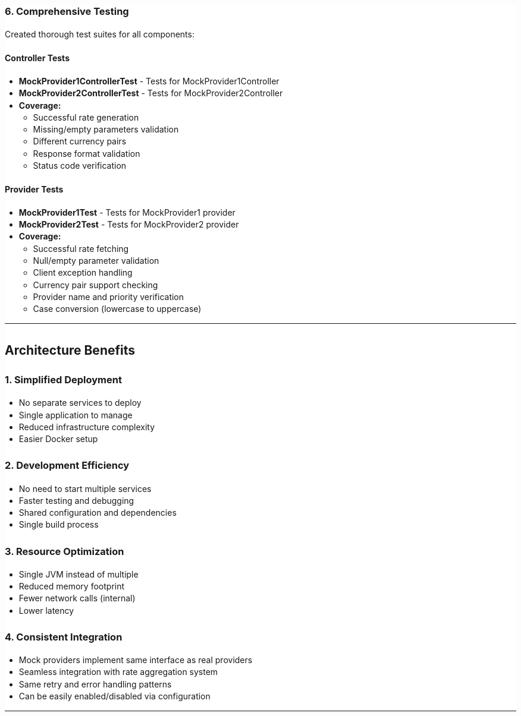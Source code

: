 ### 6. Comprehensive Testing

Created thorough test suites for all components:

#### Controller Tests
- **MockProvider1ControllerTest** - Tests for MockProvider1Controller
- **MockProvider2ControllerTest** - Tests for MockProvider2Controller
- **Coverage:**
  - Successful rate generation
  - Missing/empty parameters validation
  - Different currency pairs
  - Response format validation
  - Status code verification

#### Provider Tests
- **MockProvider1Test** - Tests for MockProvider1 provider
- **MockProvider2Test** - Tests for MockProvider2 provider
- **Coverage:**
  - Successful rate fetching
  - Null/empty parameter validation
  - Client exception handling
  - Currency pair support checking
  - Provider name and priority verification
  - Case conversion (lowercase to uppercase)

---

## Architecture Benefits

### 1. Simplified Deployment
- No separate services to deploy
- Single application to manage
- Reduced infrastructure complexity
- Easier Docker setup

### 2. Development Efficiency
- No need to start multiple services
- Faster testing and debugging
- Shared configuration and dependencies
- Single build process

### 3. Resource Optimization
- Single JVM instead of multiple
- Reduced memory footprint
- Fewer network calls (internal)
- Lower latency

### 4. Consistent Integration
- Mock providers implement same interface as real providers
- Seamless integration with rate aggregation system
- Same retry and error handling patterns
- Can be easily enabled/disabled via configuration

---